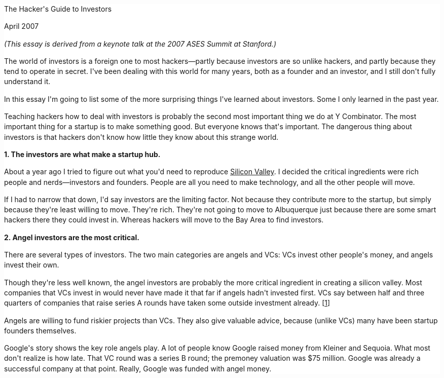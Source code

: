 The Hacker's Guide to Investors

April 2007  
  
*(This essay is derived from a keynote talk at the 2007 ASES Summit
at Stanford.)*  
  
The world of investors is a foreign one to most hackers—partly
because investors are so unlike hackers, and partly because they
tend to operate in secret. I've been dealing with this world for
many years, both as a founder and an investor, and I still don't
fully understand it.  
  
In this essay I'm going to list some of the more surprising things
I've learned about investors. Some I only learned in the past year.  
  
Teaching hackers how to deal with investors is probably the second
most important thing we do at Y Combinator. The most important
thing for a startup is to make something good. But everyone knows
that's important. The dangerous thing about investors is that
hackers don't know how little they know about this strange world.  
  
**1. The investors are what make a startup hub.**  
  
About a year ago I tried to figure out what you'd need to reproduce
[Silicon Valley](siliconvalley.html). I decided the 
critical ingredients were rich people
and nerds—investors and founders. People are all you need to
make technology, and all the other people will move.  
  
If I had to narrow that down, I'd say investors are the limiting
factor. Not because they contribute more to the startup, but simply
because they're least willing to move. They're rich. They're not
going to move to Albuquerque just because there are some smart
hackers there they could invest in. Whereas hackers will move to
the Bay Area to find investors.  
  
**2. Angel investors are the most critical.**  
  
There are several types of investors. The two main categories are
angels and VCs: VCs invest other people's money, and angels invest
their own.  
  
Though they're less well known, the angel investors are probably
the more critical ingredient in creating a silicon valley. Most
companies that VCs invest in would never have made it that far if angels
hadn't invested first. VCs say between half and three quarters of
companies that raise series A rounds have taken some outside
investment already.
[[1](#f1n)]  
  
Angels are willing to fund riskier projects than VCs. They also
give valuable advice, because (unlike VCs) many have been startup
founders themselves.  
  
Google's story shows the key role angels play. A lot of people know
Google raised money from Kleiner and Sequoia. What most don't realize
is how late. That VC round was a series B round; the premoney
valuation was $75 million. Google was already a successful company
at that point. Really, Google was funded with angel money.  
  